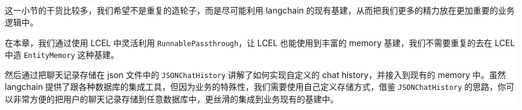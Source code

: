 这一小节的干货比较多，我们希望不是重复的造轮子，而是尽可能利用 langchain 的现有基建，从而把我们更多的精力放在更加重要的业务逻辑中。  

在本章，我们通过使用 LCEL 中灵活利用 `RunnablePassthrough`，让 LCEL 也能使用到丰富的 memory 基建，我们不需要重复的去在 LCEL 中造 `EntityMemory` 这种基建。  

然后通过把聊天记录存储在 json 文件中的 `JSONChatHistory` 讲解了如何实现自定义的 chat history，并接入到现有的 memory 中。虽然 langchain 提供了跟各种数据库的集成工具，但因为业务的特殊性，我们需要使用自己定义存储方式，借鉴 `JSONChatHistory` 的思路，你可以非常方便的把用户的聊天记录存储到任意数据库中，更丝滑的集成到业务现有的基建中。







